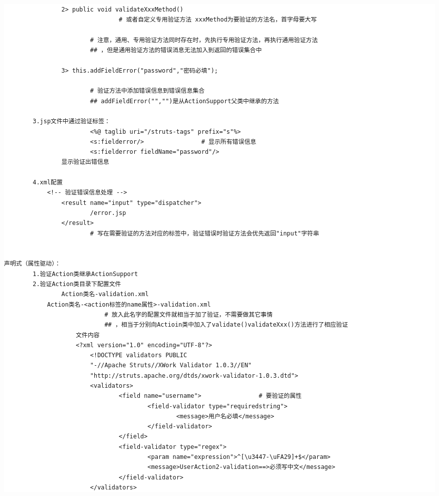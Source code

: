                     2> public void validateXxxMethod()
                                    # 或者自定义专用验证方法 xxxMethod为要验证的方法名，首字母要大写
                                    
                            # 注意，通用、专用验证方法同时存在时，先执行专用验证方法，再执行通用验证方法
                            ## ，但是通用验证方法的错误消息无法加入到返回的错误集合中
                            
                    3> this.addFieldError("password","密码必填");
                    
                            # 验证方法中添加错误信息到错误信息集合
                            ## addFieldError("","")是从ActionSupport父类中继承的方法
                            
            3.jsp文件中通过验证标签：
                            <%@ taglib uri="/struts-tags" prefix="s"%>
                            <s:fielderror/>                # 显示所有错误信息
                            <s:fielderror fieldName="password"/>
                    显示验证出错信息
                    
            4.xml配置
                <!-- 验证错误信息处理 -->
                    <result name="input" type="dispatcher">
                            /error.jsp
                    </result>
                            # 写在需要验证的方法对应的标签中，验证错误时验证方法会优先返回"input"字符串
            
                    
    声明式（属性驱动）：
            1.验证Action类继承ActionSupport
            2.验证Action类目录下配置文件
                    Action类名-validation.xml
                Action类名-<action标签的name属性>-validation.xml
                                # 放入此名字的配置文件就相当于加了验证，不需要做其它事情
                                ## ，相当于分别向Actioin类中加入了validate()validateXxx()方法进行了相应验证
                        文件内容
                        <?xml version="1.0" encoding="UTF-8"?>
                            <!DOCTYPE validators PUBLIC
                            "-//Apache Struts//XWork Validator 1.0.3//EN"
                            "http://struts.apache.org/dtds/xwork-validator-1.0.3.dtd">
                            <validators>
                                    <field name="username">                # 要验证的属性
                                            <field-validator type="requiredstring">
                                                    <message>用户名必填</message>
                                            </field-validator>
                                    </field>
                                    <field-validator type="regex">
                                            <param name="expression">^[\u3447-\uFA29]+$</param>
                                            <message>UserAction2-validation==>必须写中文</message>
                                    </field-validator>
                            </validators>
                